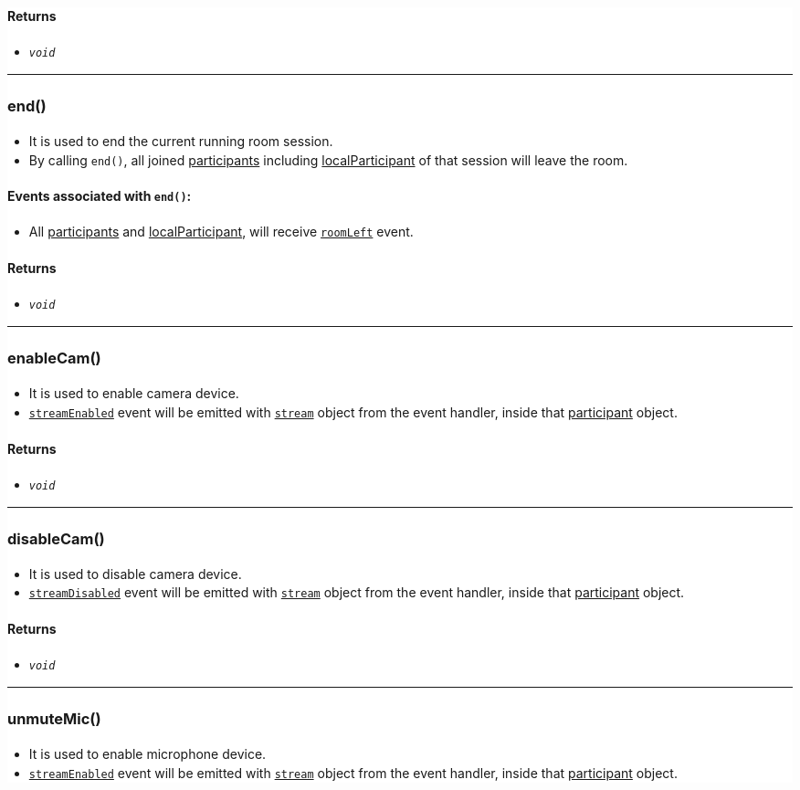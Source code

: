 #### Returns

- _`void`_

---

### end()

- It is used to end the current running room session.
- By calling `end()`, all joined [participants](properties#participants) including [localParticipant](properties#localparticipant) of that session will leave the room.

#### Events associated with `end()`:

- All [participants](properties#participants) and [localParticipant](properties#localparticipant), will receive [`roomLeft`](events#roomleft) event.

#### Returns

- _`void`_

---

### enableCam()

- It is used to enable camera device.
- [`streamEnabled`](../participant-class/events#streamenabled) event will be emitted with [`stream`](../stream-class/introduction) object from the event handler, inside that [participant](../participant-class/introduction) object.

#### Returns

- _`void`_

---

### disableCam()

- It is used to disable camera device.
- [`streamDisabled`](../participant-class/events#streamdisabled) event will be emitted with [`stream`](../stream-class/introduction) object from the event handler, inside that [participant](../participant-class/introduction) object.

#### Returns

- _`void`_

---

### unmuteMic()

- It is used to enable microphone device.
- [`streamEnabled`](../participant-class/events#streamenabled) event will be emitted with [`stream`](../stream-class/introduction) object from the event handler, inside that [participant](../participant-class/introduction) object.

